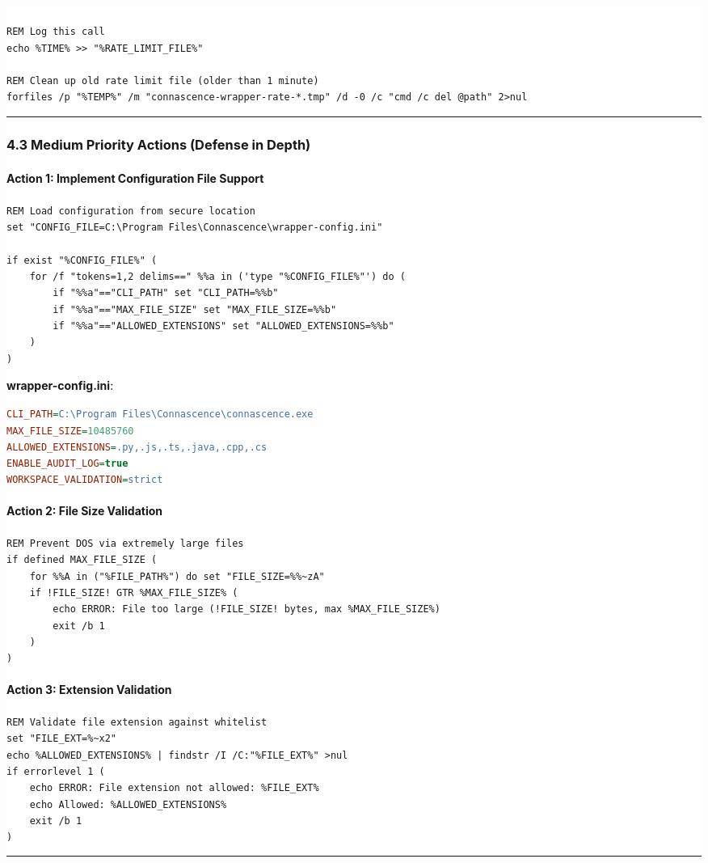 ```batch

REM Log this call
echo %TIME% >> "%RATE_LIMIT_FILE%"

REM Clean up old rate limit file (older than 1 minute)
forfiles /p "%TEMP%" /m "connascence-wrapper-rate-*.tmp" /d -0 /c "cmd /c del @path" 2>nul
```

---

### 4.3 Medium Priority Actions (Defense in Depth)

#### Action 1: Implement Configuration File Support
```batch
REM Load configuration from secure location
set "CONFIG_FILE=C:\Program Files\Connascence\wrapper-config.ini"

if exist "%CONFIG_FILE%" (
    for /f "tokens=1,2 delims==" %%a in ('type "%CONFIG_FILE%"') do (
        if "%%a"=="CLI_PATH" set "CLI_PATH=%%b"
        if "%%a"=="MAX_FILE_SIZE" set "MAX_FILE_SIZE=%%b"
        if "%%a"=="ALLOWED_EXTENSIONS" set "ALLOWED_EXTENSIONS=%%b"
    )
)
```

**wrapper-config.ini**:
```ini
CLI_PATH=C:\Program Files\Connascence\connascence.exe
MAX_FILE_SIZE=10485760
ALLOWED_EXTENSIONS=.py,.js,.ts,.java,.cpp,.cs
ENABLE_AUDIT_LOG=true
WORKSPACE_VALIDATION=strict
```

#### Action 2: File Size Validation
```batch
REM Prevent DOS via extremely large files
if defined MAX_FILE_SIZE (
    for %%A in ("%FILE_PATH%") do set "FILE_SIZE=%%~zA"
    if !FILE_SIZE! GTR %MAX_FILE_SIZE% (
        echo ERROR: File too large (!FILE_SIZE! bytes, max %MAX_FILE_SIZE%)
        exit /b 1
    )
)
```

#### Action 3: Extension Validation
```batch
REM Validate file extension against whitelist
set "FILE_EXT=%~x2"
echo %ALLOWED_EXTENSIONS% | findstr /I /C:"%FILE_EXT%" >nul
if errorlevel 1 (
    echo ERROR: File extension not allowed: %FILE_EXT%
    echo Allowed: %ALLOWED_EXTENSIONS%
    exit /b 1
)
```

---